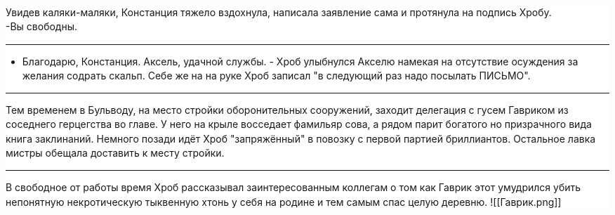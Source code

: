 Увидев каляки-маляки, Констанция тяжело вздохнула, написала заявление сама и протянула на подпись Хробу.  
-Вы свободны.

---
- Благодарю, Констанция. Аксель, удачной службы. - Хроб улыбнулся Акселю намекая на отсутствие осуждения за желания содрать скальп. Себе же на на руке Хроб записал "в следующий раз надо посылать ПИСЬМО".
---
Тем временем в Бульводу, на место стройки оборонительных сооружений, заходит делегация с гусем Гавриком из соседнего герцегства во главе. У него на крыле восседает фамильяр сова, а рядом парит богатого но призрачного вида книга заклинаний. Немного позади идёт Хроб "запряжённый" в повозку с первой партией бриллиантов. Остальное лавка мистры обещала доставить к месту стройки.

---
В свободное от работы время Хроб рассказывал заинтересованным коллегам о том как Гаврик этот умудрился убить непонятную некротическую тыквенную хтонь у себя на родине и тем самым спас целую деревню.
![[Гаврик.png]]